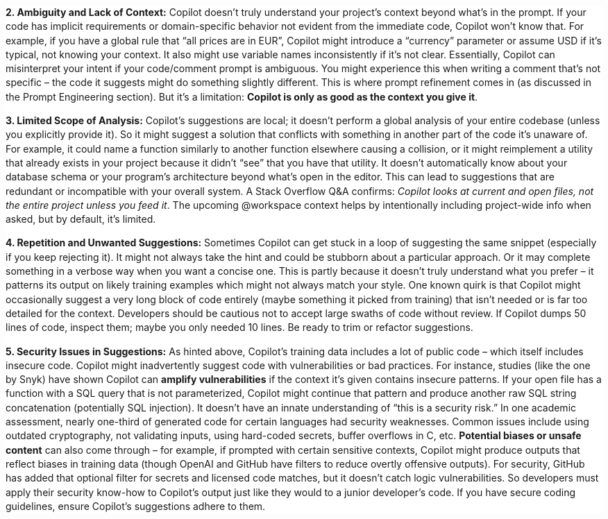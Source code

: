 **2. Ambiguity and Lack of Context:** Copilot doesn’t truly understand your project’s context beyond what’s in the prompt. If your code has implicit requirements or domain-specific behavior not evident from the immediate code, Copilot won’t know that. For example, if you have a global rule that “all prices are in EUR”, Copilot might introduce a “currency” parameter or assume USD if it’s typical, not knowing your context. It also might use variable names inconsistently if it’s not clear. Essentially, Copilot can misinterpret your intent if your code/comment prompt is ambiguous. You might experience this when writing a comment that’s not specific – the code it suggests might do something slightly different. This is where prompt refinement comes in (as discussed in the Prompt Engineering section). But it’s a limitation: **Copilot is only as good as the context you give it**.

**3. Limited Scope of Analysis:** Copilot’s suggestions are local; it doesn’t perform a global analysis of your entire codebase (unless you explicitly provide it). So it might suggest a solution that conflicts with something in another part of the code it’s unaware of. For example, it could name a function similarly to another function elsewhere causing a collision, or it might reimplement a utility that already exists in your project because it didn’t “see” that you have that utility. It doesn’t automatically know about your database schema or your program’s architecture beyond what’s open in the editor. This can lead to suggestions that are redundant or incompatible with your overall system. A Stack Overflow Q\&A confirms: _Copilot looks at current and open files, not the entire project unless you feed it_. The upcoming @workspace context helps by intentionally including project-wide info when asked, but by default, it’s limited.

**4. Repetition and Unwanted Suggestions:** Sometimes Copilot can get stuck in a loop of suggesting the same snippet (especially if you keep rejecting it). It might not always take the hint and could be stubborn about a particular approach. Or it may complete something in a verbose way when you want a concise one. This is partly because it doesn’t truly understand what you prefer – it patterns its output on likely training examples which might not always match your style. One known quirk is that Copilot might occasionally suggest a very long block of code entirely (maybe something it picked from training) that isn’t needed or is far too detailed for the context. Developers should be cautious not to accept large swaths of code without review. If Copilot dumps 50 lines of code, inspect them; maybe you only needed 10 lines. Be ready to trim or refactor suggestions.

**5. Security Issues in Suggestions:** As hinted above, Copilot’s training data includes a lot of public code – which itself includes insecure code. Copilot might inadvertently suggest code with vulnerabilities or bad practices. For instance, studies (like the one by Snyk) have shown Copilot can **amplify vulnerabilities** if the context it’s given contains insecure patterns. If your open file has a function with a SQL query that is not parameterized, Copilot might continue that pattern and produce another raw SQL string concatenation (potentially SQL injection). It doesn’t have an innate understanding of “this is a security risk.” In one academic assessment, nearly one-third of generated code for certain languages had security weaknesses. Common issues include using outdated cryptography, not validating inputs, using hard-coded secrets, buffer overflows in C, etc. **Potential biases or unsafe content** can also come through – for example, if prompted with certain sensitive contexts, Copilot might produce outputs that reflect biases in training data (though OpenAI and GitHub have filters to reduce overtly offensive outputs). For security, GitHub has added that optional filter for secrets and licensed code matches, but it doesn’t catch logic vulnerabilities. So developers must apply their security know-how to Copilot’s output just like they would to a junior developer’s code. If you have secure coding guidelines, ensure Copilot’s suggestions adhere to them.
